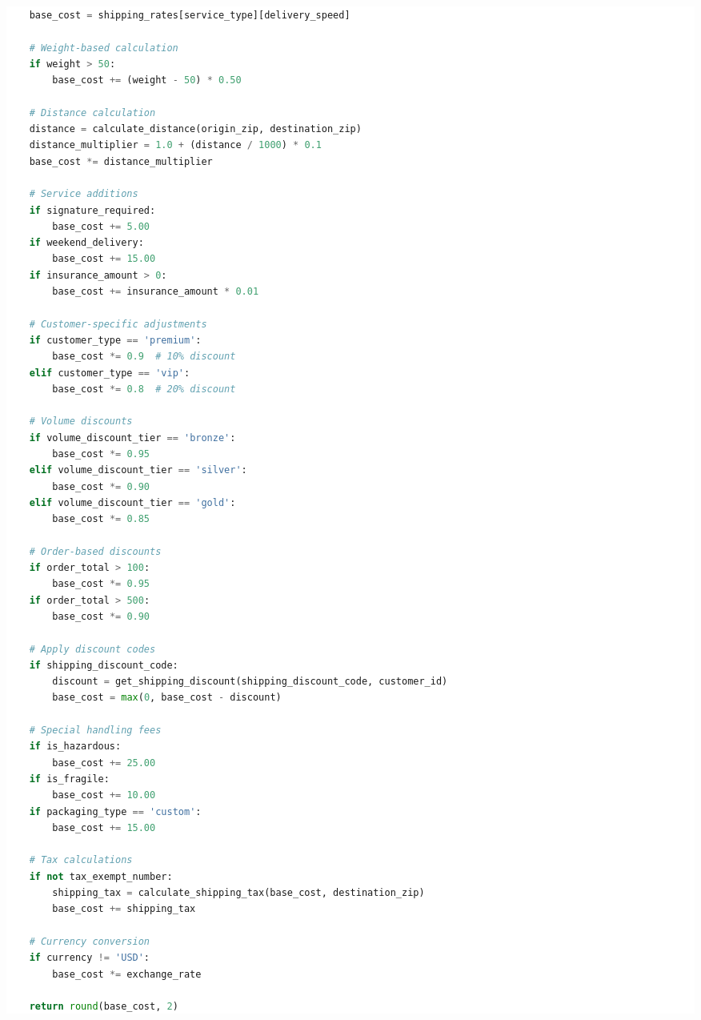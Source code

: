 ```python
    base_cost = shipping_rates[service_type][delivery_speed]
    
    # Weight-based calculation
    if weight > 50:
        base_cost += (weight - 50) * 0.50
    
    # Distance calculation
    distance = calculate_distance(origin_zip, destination_zip)
    distance_multiplier = 1.0 + (distance / 1000) * 0.1
    base_cost *= distance_multiplier
    
    # Service additions
    if signature_required:
        base_cost += 5.00
    if weekend_delivery:
        base_cost += 15.00
    if insurance_amount > 0:
        base_cost += insurance_amount * 0.01
    
    # Customer-specific adjustments
    if customer_type == 'premium':
        base_cost *= 0.9  # 10% discount
    elif customer_type == 'vip':
        base_cost *= 0.8  # 20% discount
    
    # Volume discounts
    if volume_discount_tier == 'bronze':
        base_cost *= 0.95
    elif volume_discount_tier == 'silver':
        base_cost *= 0.90
    elif volume_discount_tier == 'gold':
        base_cost *= 0.85
    
    # Order-based discounts
    if order_total > 100:
        base_cost *= 0.95
    if order_total > 500:
        base_cost *= 0.90
    
    # Apply discount codes
    if shipping_discount_code:
        discount = get_shipping_discount(shipping_discount_code, customer_id)
        base_cost = max(0, base_cost - discount)
    
    # Special handling fees
    if is_hazardous:
        base_cost += 25.00
    if is_fragile:
        base_cost += 10.00
    if packaging_type == 'custom':
        base_cost += 15.00
    
    # Tax calculations
    if not tax_exempt_number:
        shipping_tax = calculate_shipping_tax(base_cost, destination_zip)
        base_cost += shipping_tax
    
    # Currency conversion
    if currency != 'USD':
        base_cost *= exchange_rate
    
    return round(base_cost, 2)

```